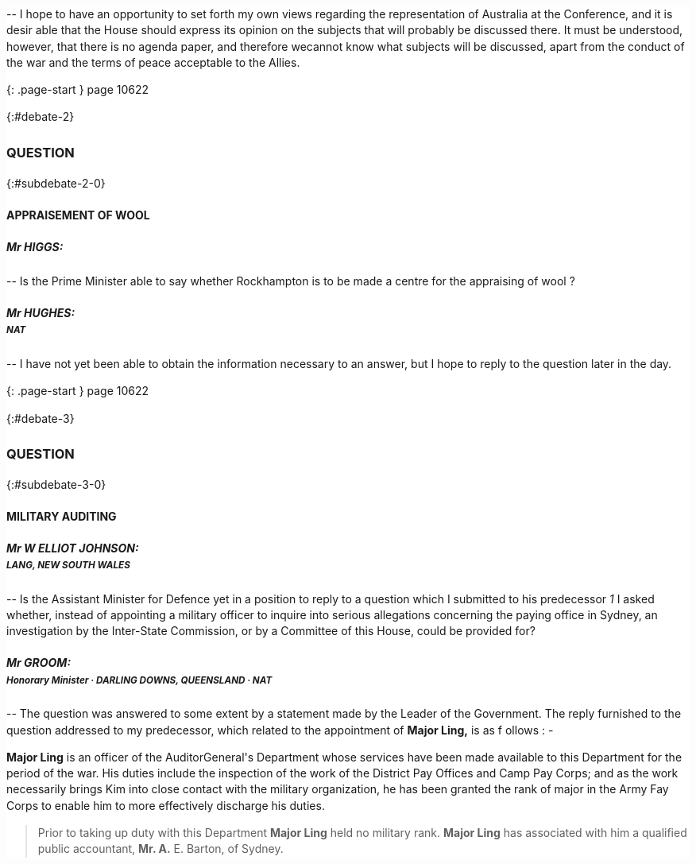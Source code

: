 -- I hope to have an opportunity to set forth my own views regarding the representation of Australia at the Conference, and it is desir able that the House should express its opinion on the subjects that will probably be discussed there. It must be understood, however, that there is no agenda paper, and therefore wecannot know what subjects will be discussed, apart from the conduct of the war and the terms of peace acceptable to the Allies. 

{: .page-start }
page 10622

{:#debate-2}
### QUESTION

{:#subdebate-2-0}
#### APPRAISEMENT OF WOOL

##### Mr HIGGS:

-- Is the Prime Minister able to say whether Rockhampton is to be made a centre for the appraising of wool ? 

##### Mr HUGHES:<br><small class="text-muted">NAT</small>

-- I have not yet been able to obtain the information necessary to an answer, but I hope to reply to the question later in the day. 

{: .page-start }
page 10622

{:#debate-3}
### QUESTION

{:#subdebate-3-0}
#### MILITARY AUDITING

##### Mr W ELLIOT JOHNSON:<br><small class="text-muted">LANG, NEW SOUTH WALES</small>

-- Is  the Assistant Minister for Defence yet in a position to reply to a question which I submitted to his predecessor  *1*  I asked whether, instead of appointing a military officer to inquire into serious allegations concerning the paying office in Sydney, an investigation by the Inter-State Commission, or by a Committee of this House, could be provided for? 

##### Mr GROOM:<br><small class="text-muted">Honorary Minister &middot; DARLING DOWNS, QUEENSLAND &middot; NAT</small>

-- The question was answered to some extent by a statement made by the Leader of the Government. The reply furnished to the question addressed to my predecessor, which related to the appointment of  **Major Ling,**  is as f ollows :  - 

  >
 **Major Ling** is an officer of the AuditorGeneral's Department whose services have been made available to this Department for the period of the war.  His  duties include the inspection of the work of the District Pay Offices and Camp Pay Corps; and as the work necessarily brings Kim into close contact with the military organization, he has been granted the rank of major in the Army Fay Corps to enable him to more effectively discharge his duties. 
  >
  >Prior to taking up duty with this Department  **Major Ling**  held no military rank.  **Major Ling**  has associated with him a qualified public accountant,  **Mr. A.**  E. Barton, of Sydney. 
